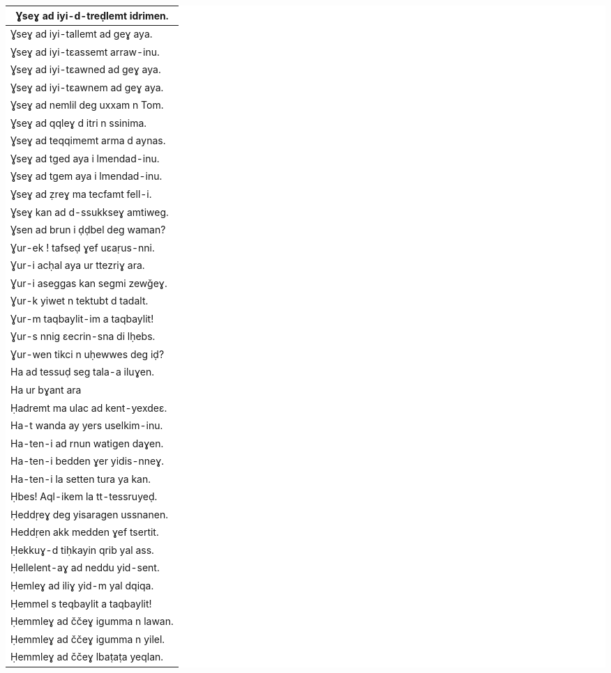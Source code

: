 | Ɣseɣ ad iyi-d-treḍlemt idrimen. |
| --- |
| Ɣseɣ ad iyi-tallemt ad geɣ aya. |
| Ɣseɣ ad iyi-tɛassemt arraw-inu. |
| Ɣseɣ ad iyi-tɛawned ad geɣ aya. |
| Ɣseɣ ad iyi-tɛawnem ad geɣ aya. |
| Ɣseɣ ad nemlil deg uxxam n Tom. |
| Ɣseɣ ad qqleɣ d itri n ssinima. |
| Ɣseɣ ad teqqimemt arma d aynas. |
| Ɣseɣ ad tged aya i lmendad-inu. |
| Ɣseɣ ad tgem aya i lmendad-inu. |
| Ɣseɣ ad ẓreɣ ma tecfamt fell-i. |
| Ɣseɣ kan ad d-ssukkseɣ amtiweg. |
| Ɣsen ad brun i ḍḍbel deg waman? |
| Ɣur-ek ! tafseḍ ɣef uɛaṛus-nni. |
| Ɣur-i acḥal aya ur ttezriɣ ara. |
| Ɣur-i aseggas kan segmi zewǧeɣ. |
| Ɣur-k yiwet n tektubt d tadalt. |
| Ɣur-m taqbaylit-im a taqbaylit! |
| Ɣur-s nnig ɛecrin-sna di lḥebs. |
| Ɣur-wen tikci n uḥewwes deg iḍ? |
| Ha ad tessuḍ seg tala-a iluɣen. |
| Ha ur bɣant ara |  ha ur zmirent. |
| Ḥadremt ma ulac ad kent-yexdeɛ. |
| Ha-t wanda ay yers uselkim-inu. |
| Ha-ten-i ad rnun watigen daɣen. |
| Ha-ten-i bedden ɣer yidis-nneɣ. |
| Ha-ten-i la setten tura ya kan. |
| Ḥbes! Aql-ikem la tt-tessruyeḍ. |
| Ḥeddṛeɣ deg yisaragen ussnanen. |
| Heddṛen akk medden ɣef tsertit. |
| Ḥekkuɣ-d tiḥkayin qrib yal ass. |
| Ḥellelent-aɣ ad neddu yid-sent. |
| Ḥemleɣ ad iliɣ yid-m yal dqiqa. |
| Ḥemmel s teqbaylit a taqbaylit! |
| Ḥemmleɣ ad ččeɣ igumma n lawan. |
| Ḥemmleɣ ad ččeɣ igumma n yilel. |
| Ḥemmleɣ ad ččeɣ lbaṭaṭa yeqlan. |